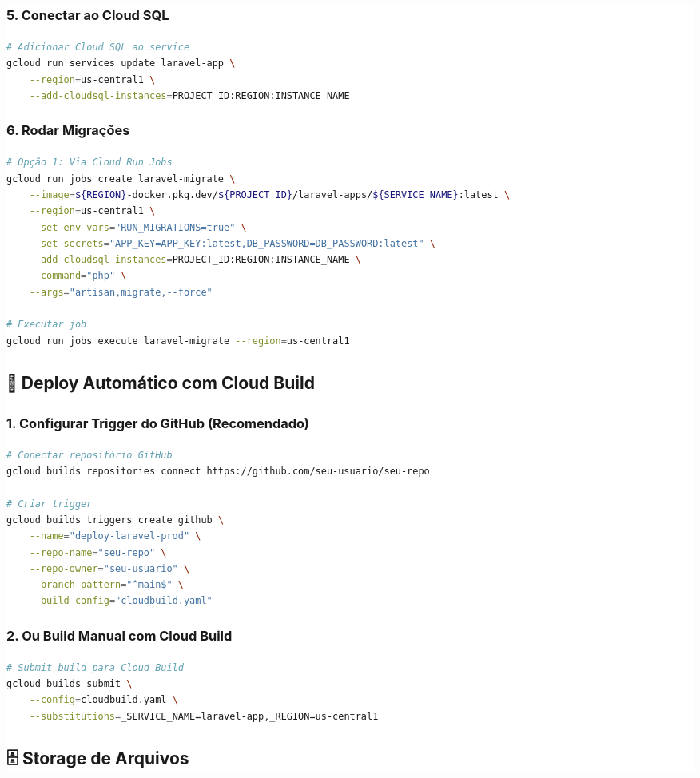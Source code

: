 ### 5. Conectar ao Cloud SQL

```bash
# Adicionar Cloud SQL ao service
gcloud run services update laravel-app \
    --region=us-central1 \
    --add-cloudsql-instances=PROJECT_ID:REGION:INSTANCE_NAME
```

### 6. Rodar Migrações

```bash
# Opção 1: Via Cloud Run Jobs
gcloud run jobs create laravel-migrate \
    --image=${REGION}-docker.pkg.dev/${PROJECT_ID}/laravel-apps/${SERVICE_NAME}:latest \
    --region=us-central1 \
    --set-env-vars="RUN_MIGRATIONS=true" \
    --set-secrets="APP_KEY=APP_KEY:latest,DB_PASSWORD=DB_PASSWORD:latest" \
    --add-cloudsql-instances=PROJECT_ID:REGION:INSTANCE_NAME \
    --command="php" \
    --args="artisan,migrate,--force"

# Executar job
gcloud run jobs execute laravel-migrate --region=us-central1
```

## 🔄 Deploy Automático com Cloud Build

### 1. Configurar Trigger do GitHub (Recomendado)

```bash
# Conectar repositório GitHub
gcloud builds repositories connect https://github.com/seu-usuario/seu-repo

# Criar trigger
gcloud builds triggers create github \
    --name="deploy-laravel-prod" \
    --repo-name="seu-repo" \
    --repo-owner="seu-usuario" \
    --branch-pattern="^main$" \
    --build-config="cloudbuild.yaml"
```

### 2. Ou Build Manual com Cloud Build

```bash
# Submit build para Cloud Build
gcloud builds submit \
    --config=cloudbuild.yaml \
    --substitutions=_SERVICE_NAME=laravel-app,_REGION=us-central1
```

## 🗄️ Storage de Arquivos
